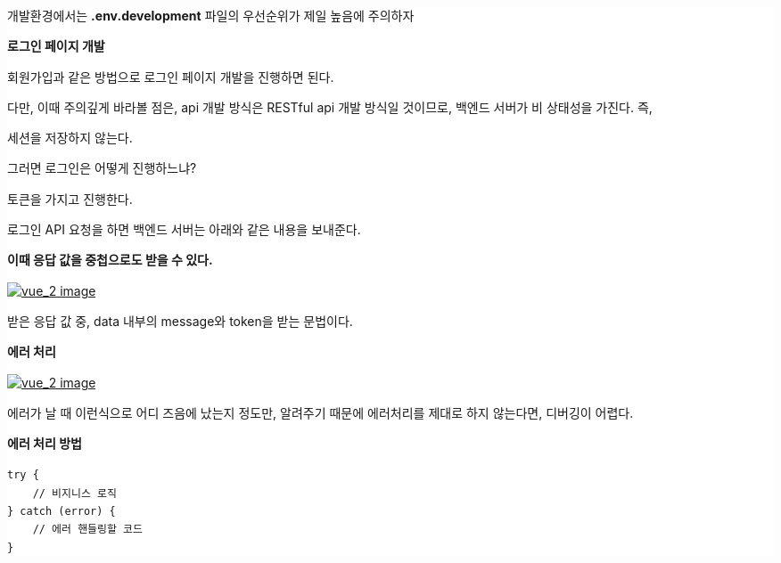 
개발환경에서는 **.env.development** 파일의 우선순위가 제일 높음에 주의하자








**로그인 페이지 개발**


회원가입과 같은 방법으로 로그인 페이지 개발을 진행하면 된다.


다만, 이때 주의깊게 바라볼 점은, api 개발 방식은 RESTful api 개발 방식일 것이므로, 백엔드 서버가 비 상태성을 가진다. 즉,


세션을 저장하지 않는다.


그러면 로그인은 어떻게 진행하느냐?


토큰을 가지고 진행한다.


로그인 API 요청을 하면 백엔드 서버는 아래와 같은 내용을 보내준다.





**이때 응답 값을 중첩으로도 받을 수 있다.**

[![vue_2 image](https://slid-capture.s3.ap-northeast-2.amazonaws.com/public/image_upload/cd87d121ee4943c089160d4367c265dc/d4d058d1-4791-410c-bd12-cb5590ac0c10.png)](undefined)


받은 응답 값 중, data 내부의 message와 token을 받는 문법이다.








**에러 처리**

[![vue_2 image](https://slid-capture.s3.ap-northeast-2.amazonaws.com/public/image_upload/cd87d121ee4943c089160d4367c265dc/b2362768-0efc-49f3-88b5-ce4c22973027.png)](undefined)


에러가 날 때 이런식으로 어디 즈음에 났는지 정도만, 알려주기 때문에 에러처리를 제대로 하지 않는다면, 디버깅이 어렵다.





**에러 처리 방법**

```
try {
    // 비지니스 로직
} catch (error) {
    // 에러 핸들링할 코드
}
```



